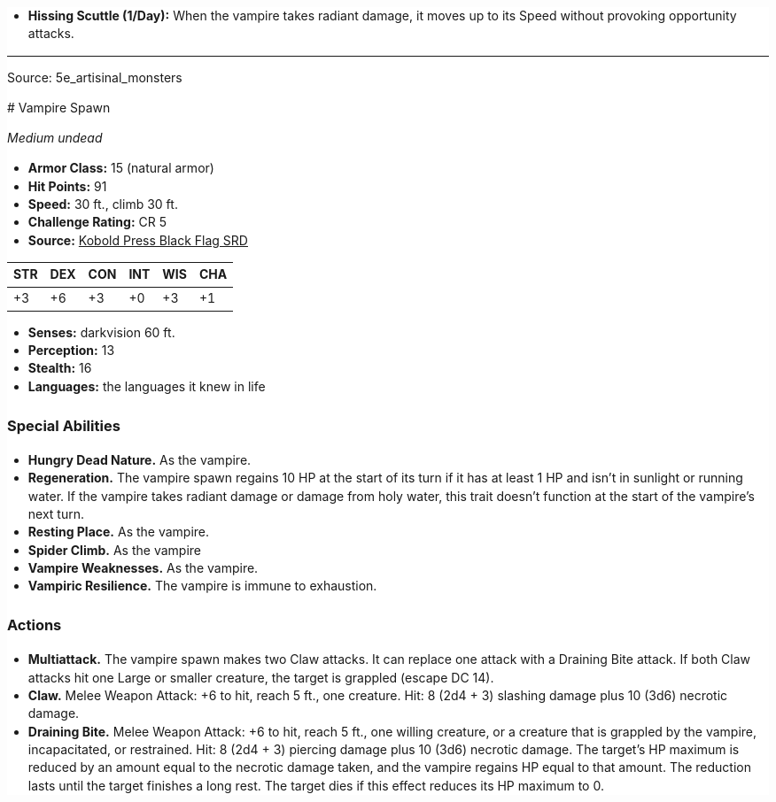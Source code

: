- **Hissing Scuttle (1/Day):** When the vampire takes radiant damage, it moves up to its Speed without provoking opportunity attacks.


</statblock>




---

Source: 5e_artisinal_monsters

<statblock>
# Vampire Spawn

*Medium undead*

- **Armor Class:** 15 (natural armor)
- **Hit Points:** 91
- **Speed:** 30 ft., climb 30 ft.
- **Challenge Rating:** CR 5
- **Source:** [Kobold Press Black Flag SRD](https://koboldpress.com/black-flag-roleplaying/)

| STR | DEX | CON | INT | WIS | CHA |
| --- | --- | --- | --- | --- | --- |
| +3 | +6 | +3 | +0 | +3 | +1 |

- **Senses:** darkvision 60 ft.
- **Perception:** 13
- **Stealth:** 16
- **Languages:** the languages it knew in life

### Special Abilities

- **Hungry Dead Nature.** As the vampire.
- **Regeneration.** The vampire spawn regains 10 HP at the start of its turn if it has at least 1 HP and isn’t in sunlight or running water. If the vampire takes radiant damage or damage from holy water, this trait doesn’t function at the start of the vampire’s next turn.
- **Resting Place.** As the vampire.
- **Spider Climb.** As the vampire
- **Vampire Weaknesses.** As the vampire.
- **Vampiric Resilience.** The vampire is immune to exhaustion.

### Actions

- **Multiattack.** The vampire spawn makes two Claw attacks. It can replace one attack with a Draining Bite attack. If both Claw attacks hit one Large or smaller creature, the target is grappled (escape DC 14).
- **Claw.** Melee Weapon Attack: +6 to hit, reach 5 ft., one creature. Hit: 8 (2d4 + 3) slashing damage plus 10 (3d6) necrotic damage.
- **Draining Bite.** Melee Weapon Attack: +6 to hit, reach 5 ft., one willing creature, or a creature that is grappled by the vampire, incapacitated, or restrained. Hit: 8 (2d4 + 3) piercing damage plus 10 (3d6) necrotic damage. The target’s HP maximum is reduced by an amount equal to the necrotic damage taken, and the vampire regains HP equal to that amount. The reduction lasts until the target finishes a long rest. The target dies if this effect reduces its HP maximum to 0.
